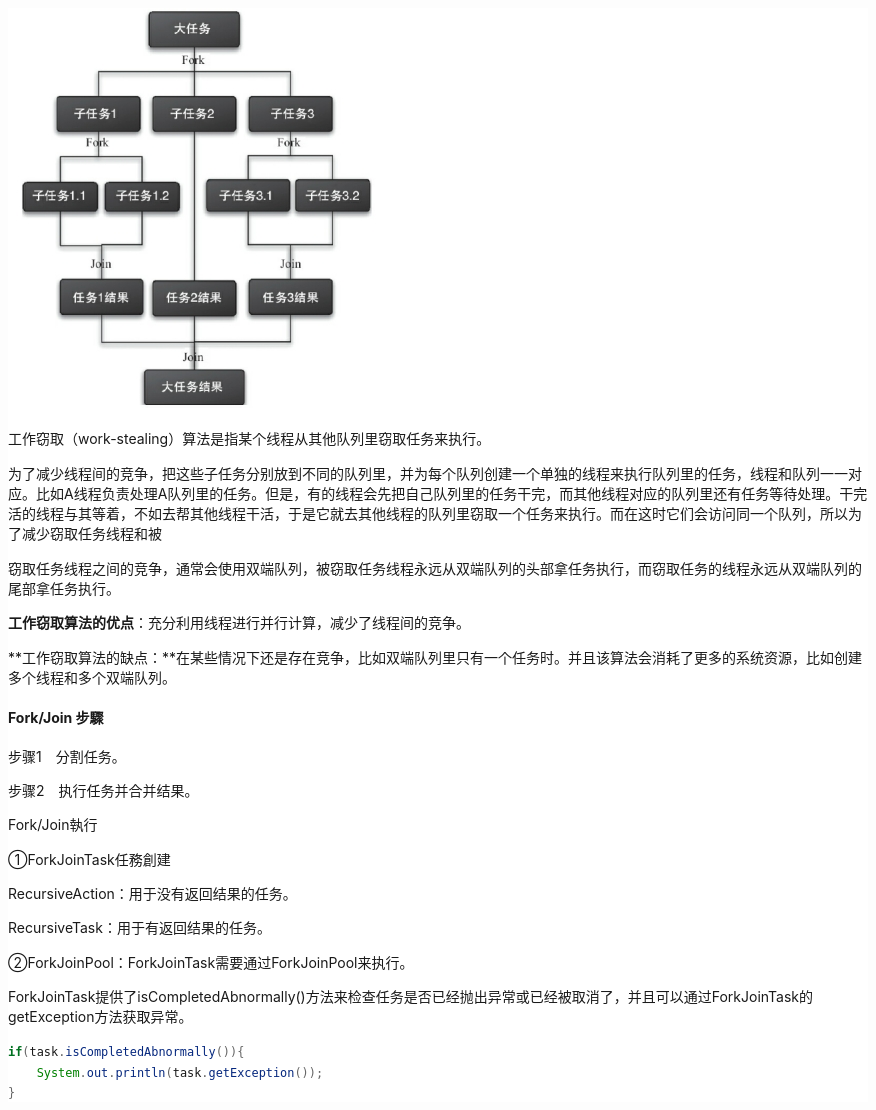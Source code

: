 ![img](2023-03-04-Java并发编程之并发容器和框架/wps2.jpg) 

工作窃取（work-stealing）算法是指某个线程从其他队列里窃取任务来执行。

为了减少线程间的竞争，把这些子任务分别放到不同的队列里，并为每个队列创建一个单独的线程来执行队列里的任务，线程和队列一一对应。比如A线程负责处理A队列里的任务。但是，有的线程会先把自己队列里的任务干完，而其他线程对应的队列里还有任务等待处理。干完活的线程与其等着，不如去帮其他线程干活，于是它就去其他线程的队列里窃取一个任务来执行。而在这时它们会访问同一个队列，所以为了减少窃取任务线程和被

窃取任务线程之间的竞争，通常会使用双端队列，被窃取任务线程永远从双端队列的头部拿任务执行，而窃取任务的线程永远从双端队列的尾部拿任务执行。

 

**工作窃取算法的优点**：充分利用线程进行并行计算，减少了线程间的竞争。

**工作窃取算法的缺点：**在某些情况下还是存在竞争，比如双端队列里只有一个任务时。并且该算法会消耗了更多的系统资源，比如创建多个线程和多个双端队列。

#### **Fork/Join 步驟**

步骤1　分割任务。

步骤2　执行任务并合并结果。

Fork/Join執行

①ForkJoinTask任務創建

RecursiveAction：用于没有返回结果的任务。

RecursiveTask：用于有返回结果的任务。

②ForkJoinPool：ForkJoinTask需要通过ForkJoinPool来执行。

 

ForkJoinTask提供了isCompletedAbnormally()方法来检查任务是否已经抛出异常或已经被取消了，并且可以通过ForkJoinTask的getException方法获取异常。

```java
if(task.isCompletedAbnormally()){
	System.out.println(task.getException());
}
```
